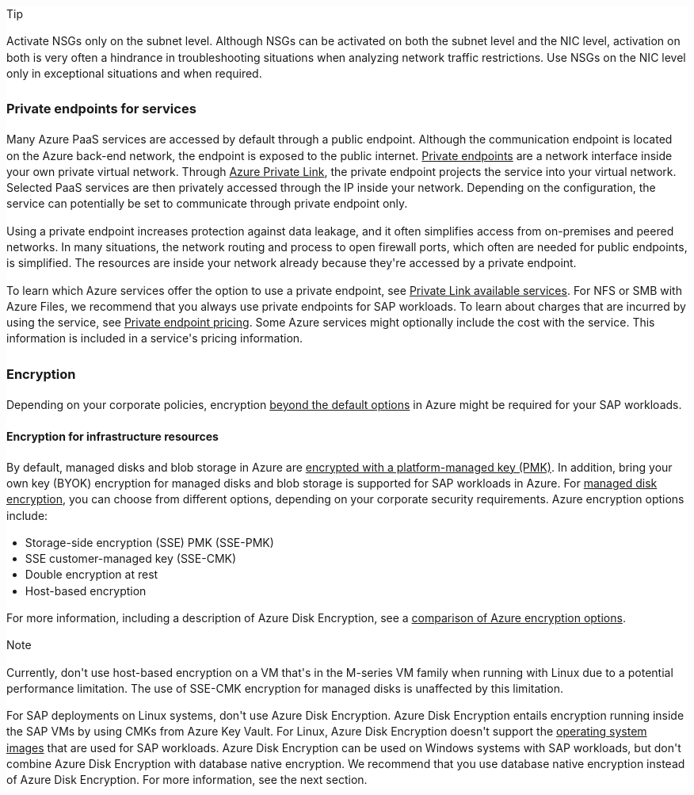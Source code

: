 > [!TIP]
> Activate NSGs only on the subnet level. Although NSGs can be activated on both the subnet level and the NIC level, activation on both is very often a hindrance in troubleshooting situations when analyzing network traffic restrictions. Use NSGs on the NIC level only in exceptional situations and when required.

### Private endpoints for services

Many Azure PaaS services are accessed by default through a public endpoint. Although the communication endpoint is located on the Azure back-end network, the endpoint is exposed to the public internet. [Private endpoints](/azure/private-link/private-endpoint-overview) are a network interface inside your own private virtual network. Through [Azure Private Link](/azure/private-link/), the private endpoint projects the service into your virtual network. Selected PaaS services are then privately accessed through the IP inside your network. Depending on the configuration, the service can potentially be set to communicate through private endpoint only.

Using a private endpoint increases protection against data leakage, and it often simplifies access from on-premises and peered networks. In many situations, the network routing and process to open firewall ports, which often are needed for public endpoints, is simplified. The resources are inside your network already because they're accessed by a private endpoint.

To learn which Azure services offer the option to use a private endpoint, see [Private Link available services](/azure/private-link/availability). For NFS or SMB with Azure Files, we  recommend that you always use private endpoints for SAP workloads. To learn about charges that are incurred by using the service, see [Private endpoint pricing](https://azure.microsoft.com/pricing/details/private-link/). Some Azure services might optionally include the cost with the service. This information is included in a service's pricing information.

### Encryption

Depending on your corporate policies, encryption [beyond the default options](/azure/security/fundamentals/encryption-overview) in Azure might be required for your SAP workloads.

#### Encryption for infrastructure resources

By default, managed disks and blob storage in Azure are [encrypted with a platform-managed key (PMK)](/azure/security/fundamentals/encryption-overview). In addition, bring your own key (BYOK) encryption for managed disks and blob storage is supported for SAP workloads in Azure. For [managed disk encryption](/azure/virtual-machines/disk-encryption-overview), you can choose from different options, depending on your corporate security requirements. Azure encryption options include:

- Storage-side encryption (SSE) PMK (SSE-PMK)
- SSE customer-managed key (SSE-CMK)
- Double encryption at rest
- Host-based encryption

For more information, including a description of Azure Disk Encryption, see a [comparison of Azure encryption options](/azure/virtual-machines/disk-encryption-overview#comparison).

> [!NOTE]
> Currently, don't use host-based encryption on a VM that's in the M-series VM family when running with Linux due to a potential performance limitation. The use of SSE-CMK encryption for managed disks is unaffected by this limitation.

For SAP deployments on Linux systems, don't use Azure Disk Encryption. Azure Disk Encryption entails encryption running inside the SAP VMs by using CMKs from Azure Key Vault. For Linux, Azure Disk Encryption doesn't support the [operating system images](/azure/virtual-machines/linux/disk-encryption-overview#supported-operating-systems) that are used for SAP workloads. Azure Disk Encryption can be used on Windows systems with SAP workloads, but don't combine Azure Disk Encryption with database native encryption. We recommend that you use database native encryption instead of Azure Disk Encryption. For more information, see the next section.
